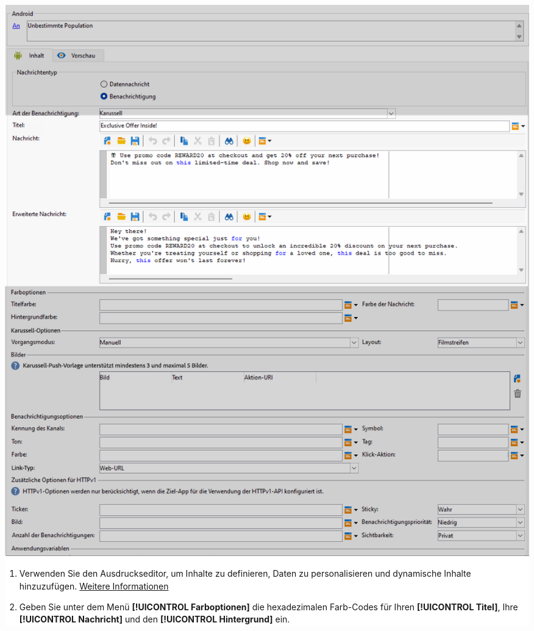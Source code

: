    ![](assets/rich_push_carousel_1.png)

1. Verwenden Sie den Ausdruckseditor, um Inhalte zu definieren, Daten zu personalisieren und dynamische Inhalte hinzuzufügen. [Weitere Informationen](../send/personalize.md)

1. Geben Sie unter dem Menü **[!UICONTROL Farboptionen]** die hexadezimalen Farb-Codes für Ihren **[!UICONTROL Titel]**, Ihre **[!UICONTROL Nachricht]** und den **[!UICONTROL Hintergrund]** ein.
